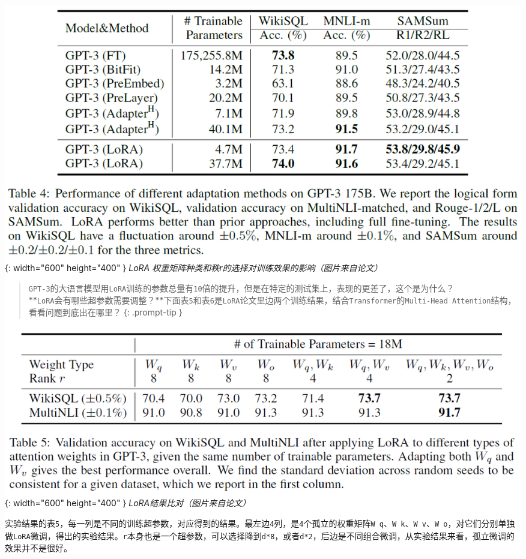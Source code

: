 ![Desktop View](/assets/img/20250712/fine_tuning_lora_weight_r_result.png){: width="600" height="400" }
_LoRA 权重矩阵种类和秩r的选择对训练效果的影响（图片来自论文）_

>`GPT-3`的大语言模型用`LoRA`训练的参数总量有`10`倍的提升，但是在特定的测试集上，表现的更差了，这个是为什么？<br/>
**`LoRA`会有哪些超参数需要调整？**下面表`5`和表`6`是`LoRA`论文里边两个训练结果，结合`Transformer`的`Multi-Head Attention`结构，看看问题到底出在哪里？
{: .prompt-tip }

![Desktop View](/assets/img/20250712/fine_tuning_lora_weight_r_result_2.png){: width="600" height="400" }
_LoRA结果比对（图片来自论文）_

实验结果的表`5`，每一列是不同的训练超参数，对应得到的结果。最左边`4`列，是`4`个孤立的权重矩阵`W q`、`W k`、`W v`、`W o`，对它们分别单独做`LoRA`微调，得出的实验结果。`r`本身也是一个超参数，可以选择降到`d*8`，或者`d*2`，后边是不同组合微调，从实验结果来看，孤立微调的效果并不是很好。
